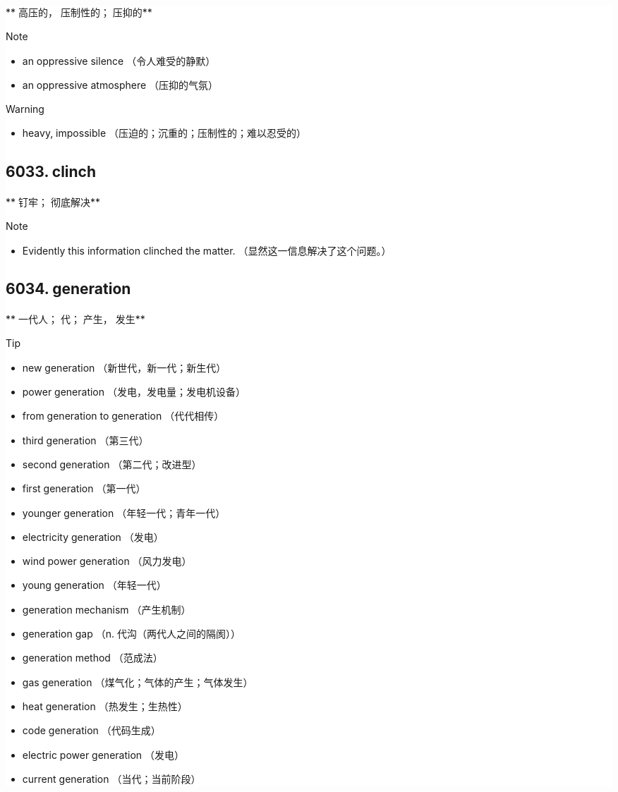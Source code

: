 ** 高压的， 压制性的； 压抑的**

> [!NOTE]
>
> - an oppressive silence （令人难受的静默）
>
> - an oppressive atmosphere （压抑的气氛）
>

> [!WARNING]
>
> - heavy, impossible （压迫的；沉重的；压制性的；难以忍受的）
>

## 6033. clinch

** 钉牢； 彻底解决**

> [!NOTE]
>
> - Evidently this information clinched the matter. （显然这一信息解决了这个问题。）
>

## 6034. generation

** 一代人； 代； 产生， 发生**

> [!TIP]
>
> - new generation （新世代，新一代；新生代）
>
> - power generation （发电，发电量；发电机设备）
>
> - from generation to generation （代代相传）
>
> - third generation （第三代）
>
> - second generation （第二代；改进型）
>
> - first generation （第一代）
>
> - younger generation （年轻一代；青年一代）
>
> - electricity generation （发电）
>
> - wind power generation （风力发电）
>
> - young generation （年轻一代）
>
> - generation mechanism （产生机制）
>
> - generation gap （n. 代沟（两代人之间的隔阂））
>
> - generation method （范成法）
>
> - gas generation （煤气化；气体的产生；气体发生）
>
> - heat generation （热发生；生热性）
>
> - code generation （代码生成）
>
> - electric power generation （发电）
>
> - current generation （当代；当前阶段）
>